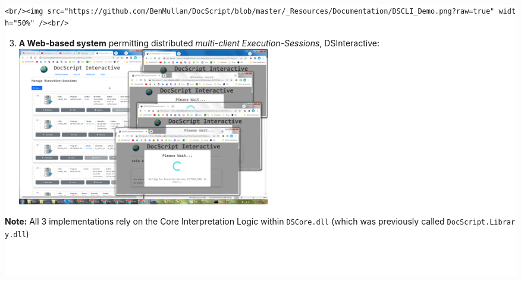 	<br/><img src="https://github.com/BenMullan/DocScript/blob/master/_Resources/Documentation/DSCLI_Demo.png?raw=true" width="50%" /><br/>
3. **A Web-based system** permitting distributed *multi-client Execution-Sessions*, DSInteractive:
	<br/><img src="https://github.com/BenMullan/DocScript/blob/master/_Resources/Documentation/DSInteractive_Demo.png?raw=true" width="50%" /><br/>

**Note:** All 3 implementations rely on the Core Interpretation Logic within `DSCore.dll` (which was previously called `DocScript.Library.dll`)
<br/><br/><br/><br/>

